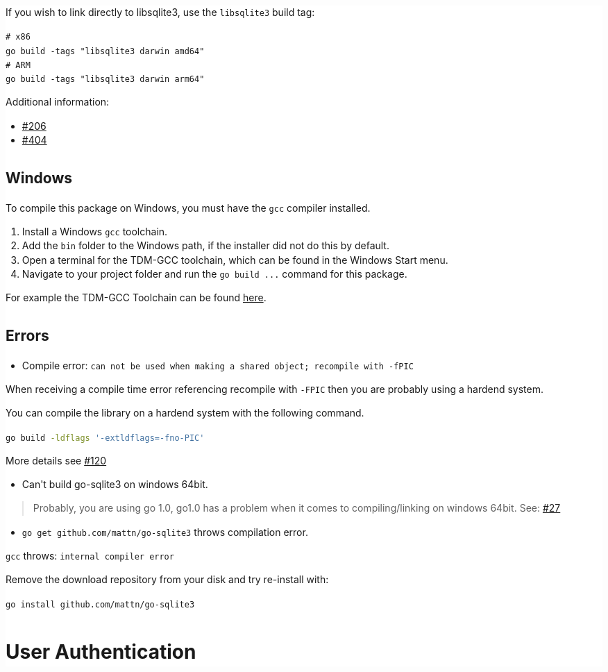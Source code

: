 If you wish to link directly to libsqlite3, use the `libsqlite3` build tag:

```
# x86
go build -tags "libsqlite3 darwin amd64"
# ARM
go build -tags "libsqlite3 darwin arm64"
```

Additional information:
- [#206](https/github.com/mattn/go-sqlite3/issues/206)
- [#404](https/github.com/mattn/go-sqlite3/issues/404)

## Windows

To compile this package on Windows, you must have the `gcc` compiler installed.

1) Install a Windows `gcc` toolchain.
2) Add the `bin` folder to the Windows path, if the installer did not do this by default.
3) Open a terminal for the TDM-GCC toolchain, which can be found in the Windows Start menu.
4) Navigate to your project folder and run the `go build ...` command for this package.

For example the TDM-GCC Toolchain can be found [here](https/jmeubank.github.io/tdm-gcc/).

## Errors

- Compile error: `can not be used when making a shared object; recompile with -fPIC`

 When receiving a compile time error referencing recompile with `-FPIC` then you
 are probably using a hardend system.

 You can compile the library on a hardend system with the following command.

 ```bash
 go build -ldflags '-extldflags=-fno-PIC'
 ```

 More details see [#120](https/github.com/mattn/go-sqlite3/issues/120)

- Can't build go-sqlite3 on windows 64bit.

 > Probably, you are using go 1.0, go1.0 has a problem when it comes to compiling/linking on windows 64bit.
 > See: [#27](https/github.com/mattn/go-sqlite3/issues/27)

- `go get github.com/mattn/go-sqlite3` throws compilation error.

 `gcc` throws: `internal compiler error`

 Remove the download repository from your disk and try re-install with:

 ```bash
 go install github.com/mattn/go-sqlite3
 ```

# User Authentication
